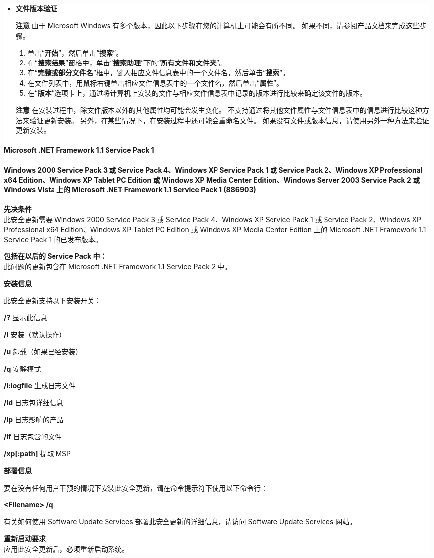 -   **文件版本验证**  

    **注意** 由于 Microsoft Windows 有多个版本，因此以下步骤在您的计算机上可能会有所不同。 如果不同，请参阅产品文档来完成这些步骤。

    1.  单击“**开始**”，然后单击“**搜索**”。
    2.  在“**搜索结果**”窗格中，单击“**搜索助理**”下的“**所有文件和文件夹**”。
    3.  在“**完整或部分文件名**”框中，键入相应文件信息表中的一个文件名，然后单击“**搜索**”。
    4.  在文件列表中，用鼠标右键单击相应文件信息表中的一个文件名，然后单击“**属性**”。
    5.  在“**版本**”选项卡上，通过将计算机上安装的文件与相应文件信息表中记录的版本进行比较来确定该文件的版本。

    **注意** 在安装过程中，除文件版本以外的其他属性均可能会发生变化。 不支持通过将其他文件属性与文件信息表中的信息进行比较这种方法来验证更新安装。 另外，在某些情况下，在安装过程中还可能会重命名文件。 如果没有文件或版本信息，请使用另外一种方法来验证更新安装。

#### Microsoft .NET Framework 1.1 Service Pack 1

#### Windows 2000 Service Pack 3 或 Service Pack 4、Windows XP Service Pack 1 或 Service Pack 2、Windows XP Professional x64 Edition、Windows XP Tablet PC Edition 或 Windows XP Media Center Edition、Windows Server 2003 Service Pack 2 或 Windows Vista 上的 Microsoft .NET Framework 1.1 Service Pack 1 (886903)

**先决条件**  
此安全更新需要 Windows 2000 Service Pack 3 或 Service Pack 4、Windows XP Service Pack 1 或 Service Pack 2、Windows XP Professional x64 Edition、Windows XP Tablet PC Edition 或 Windows XP Media Center Edition 上的 Microsoft .NET Framework 1.1 Service Pack 1 的已发布版本。

**包括在以后的 Service Pack 中：**  
此问题的更新包含在 Microsoft .NET Framework 1.1 Service Pack 2 中。

**安装信息**  

此安全更新支持以下安装开关：

**/?** 显示此信息

**/I** 安装（默认操作）

**/u** 卸载（如果已经安装）

**/q** 安静模式

**/l:logfile** 生成日志文件

**/ld** 日志包详细信息

**/lp** 日志影响的产品

**/lf** 日志包含的文件

**/xp\[:path\]** 提取 MSP

**部署信息**  

要在没有任何用户干预的情况下安装此安全更新，请在命令提示符下使用以下命令行：

**&lt;Filename&gt; /q**  

有关如何使用 Software Update Services 部署此安全更新的详细信息，请访问 [Software Update Services 网站](http://go.microsoft.com/fwlink/?linkid=21125)。

**重新启动要求**  
应用此安全更新后，必须重新启动系统。
